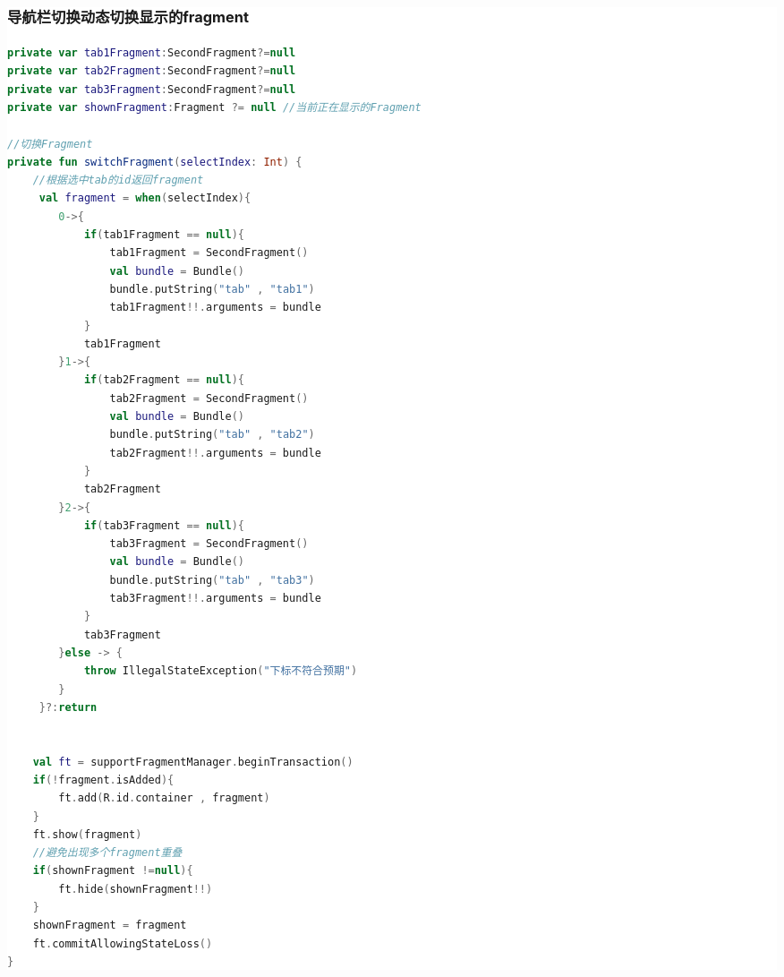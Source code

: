 ### 导航栏切换动态切换显示的fragment

```kotlin
private var tab1Fragment:SecondFragment?=null
private var tab2Fragment:SecondFragment?=null
private var tab3Fragment:SecondFragment?=null
private var shownFragment:Fragment ?= null //当前正在显示的Fragment

//切换Fragment
private fun switchFragment(selectIndex: Int) {
    //根据选中tab的id返回fragment
     val fragment = when(selectIndex){
        0->{
            if(tab1Fragment == null){
                tab1Fragment = SecondFragment()
                val bundle = Bundle()
                bundle.putString("tab" , "tab1")
                tab1Fragment!!.arguments = bundle
            }
            tab1Fragment
        }1->{
            if(tab2Fragment == null){
                tab2Fragment = SecondFragment()
                val bundle = Bundle()
                bundle.putString("tab" , "tab2")
                tab2Fragment!!.arguments = bundle
            }
            tab2Fragment
        }2->{
            if(tab3Fragment == null){
                tab3Fragment = SecondFragment()
                val bundle = Bundle()
                bundle.putString("tab" , "tab3")
                tab3Fragment!!.arguments = bundle
            }
            tab3Fragment
        }else -> {
            throw IllegalStateException("下标不符合预期")
        }
     }?:return


    val ft = supportFragmentManager.beginTransaction()
    if(!fragment.isAdded){
        ft.add(R.id.container , fragment)
    }
    ft.show(fragment)
    //避免出现多个fragment重叠
    if(shownFragment !=null){
        ft.hide(shownFragment!!)
    }
    shownFragment = fragment
    ft.commitAllowingStateLoss()
}
```
